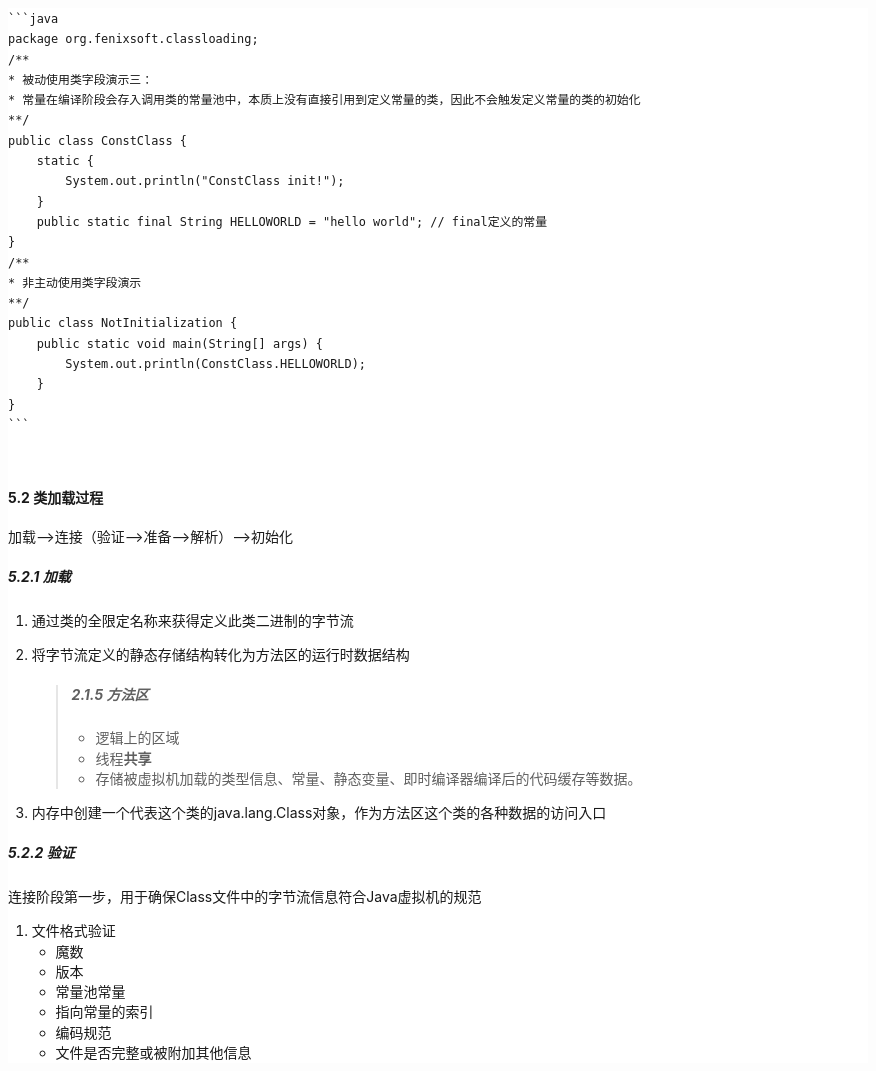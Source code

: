     ```java
    package org.fenixsoft.classloading;
    /**
    * 被动使用类字段演示三：
    * 常量在编译阶段会存入调用类的常量池中，本质上没有直接引用到定义常量的类，因此不会触发定义常量的类的初始化
    **/
    public class ConstClass {
    	static {
    		System.out.println("ConstClass init!");
    	}
    	public static final String HELLOWORLD = "hello world"; // final定义的常量
    }
    /**
    * 非主动使用类字段演示
    **/
    public class NotInitialization {
    	public static void main(String[] args) {
    		System.out.println(ConstClass.HELLOWORLD);
    	}
    }
    ```

    

​		

#### 5.2 类加载过程

加载—>连接（验证—>准备—>解析）—>初始化

##### 5.2.1 加载

1. 通过类的全限定名称来获得定义此类二进制的字节流

2. 将字节流定义的静态存储结构转化为方法区的运行时数据结构

   > ##### 2.1.5 方法区
   >
   > - 逻辑上的区域
   > - 线程**共享**
   > - 存储被虚拟机加载的类型信息、常量、静态变量、即时编译器编译后的代码缓存等数据。

3. 内存中创建一个代表这个类的java.lang.Class对象，作为方法区这个类的各种数据的访问入口



##### 5.2.2 验证

连接阶段第一步，用于确保Class文件中的字节流信息符合Java虚拟机的规范

1. 文件格式验证
   - 魔数
   - 版本
   - 常量池常量
   - 指向常量的索引
   - 编码规范
   - 文件是否完整或被附加其他信息
